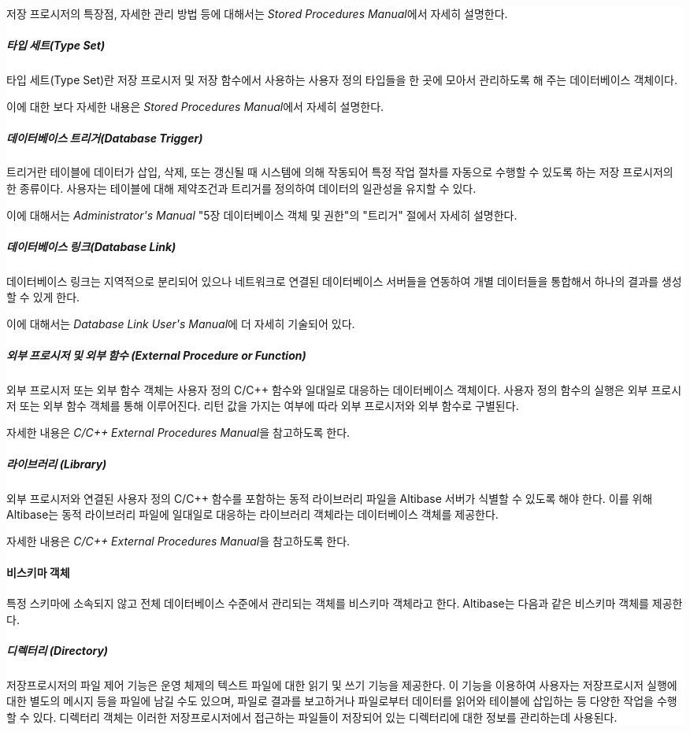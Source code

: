저장 프로시저의 특장점, 자세한 관리 방법 등에 대해서는 *Stored Procedures
Manual*에서 자세히 설명한다.

##### 타입 세트(Type Set)

타입 세트(Type Set)란 저장 프로시저 및 저장 함수에서 사용하는 사용자 정의
타입들을 한 곳에 모아서 관리하도록 해 주는 데이터베이스 객체이다.

이에 대한 보다 자세한 내용은 *Stored Procedures Manual*에서 자세히 설명한다.

##### 데이터베이스 트리거(Database Trigger)

트리거란 테이블에 데이터가 삽입, 삭제, 또는 갱신될 때 시스템에 의해 작동되어
특정 작업 절차를 자동으로 수행할 수 있도록 하는 저장 프로시저의 한 종류이다.
사용자는 테이블에 대해 제약조건과 트리거를 정의하여 데이터의 일관성을 유지할 수
있다.

이에 대해서는 *Administrator's Manual* "5장 데이터베이스 객체 및 권한"의
"트리거" 절에서 자세히 설명한다.

##### 데이터베이스 링크(Database Link)

데이터베이스 링크는 지역적으로 분리되어 있으나 네트워크로 연결된 데이터베이스
서버들을 연동하여 개별 데이터들을 통합해서 하나의 결과를 생성할 수 있게 한다.

이에 대해서는 *Database Link User's Manual*에 더 자세히 기술되어 있다.

##### 외부 프로시저 및 외부 함수 (External Procedure or Function)

외부 프로시저 또는 외부 함수 객체는 사용자 정의 C/C++ 함수와 일대일로 대응하는
데이터베이스 객체이다. 사용자 정의 함수의 실행은 외부 프로시저 또는 외부 함수
객체를 통해 이루어진다. 리턴 값을 가지는 여부에 따라 외부 프로시저와 외부 함수로
구별된다.

자세한 내용은 *C/C++ External Procedures Manual*을 참고하도록 한다.

##### 라이브러리 (Library)

외부 프로시저와 연결된 사용자 정의 C/C++ 함수를 포함하는 동적 라이브러리 파일을
Altibase 서버가 식별할 수 있도록 해야 한다. 이를 위해 Altibase는 동적 라이브러리
파일에 일대일로 대응하는 라이브러리 객체라는 데이터베이스 객체를 제공한다.

자세한 내용은 *C/C++ External Procedures Manual*을 참고하도록 한다.

#### 비스키마 객체

특정 스키마에 소속되지 않고 전체 데이터베이스 수준에서 관리되는 객체를 비스키마
객체라고 한다. Altibase는 다음과 같은 비스키마 객체를 제공한다.

##### 디렉터리 (Directory)

저장프로시저의 파일 제어 기능은 운영 체제의 텍스트 파일에 대한 읽기 및 쓰기
기능을 제공한다. 이 기능을 이용하여 사용자는 저장프로시저 실행에 대한 별도의
메시지 등을 파일에 남길 수도 있으며, 파일로 결과를 보고하거나 파일로부터
데이터를 읽어와 테이블에 삽입하는 등 다양한 작업을 수행할 수 있다. 디렉터리
객체는 이러한 저장프로시저에서 접근하는 파일들이 저장되어 있는 디렉터리에 대한
정보를 관리하는데 사용된다.
